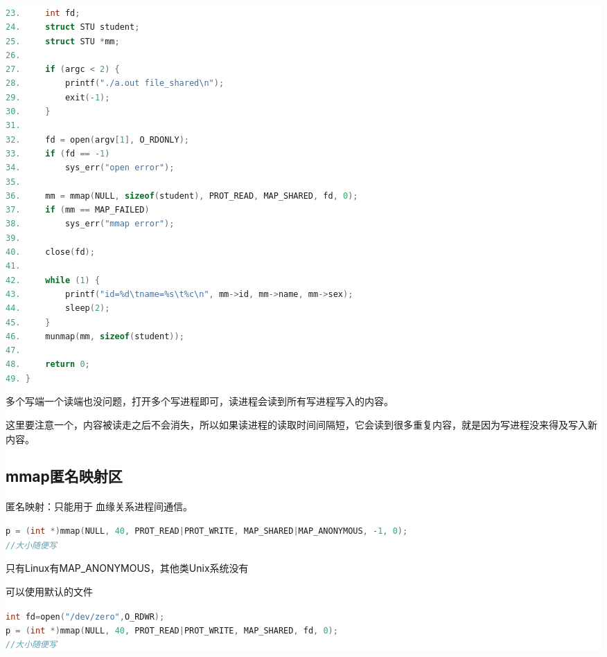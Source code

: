 ```c
23.	    int fd;  
24.	    struct STU student;  
25.	    struct STU *mm;  
26.	  
27.	    if (argc < 2) {  
28.	        printf("./a.out file_shared\n");  
29.	        exit(-1);  
30.	    }  
31.	  
32.	    fd = open(argv[1], O_RDONLY);  
33.	    if (fd == -1)  
34.	        sys_err("open error");  
35.	  
36.	    mm = mmap(NULL, sizeof(student), PROT_READ, MAP_SHARED, fd, 0);  
37.	    if (mm == MAP_FAILED)  
38.	        sys_err("mmap error");  
39.	      
40.	    close(fd);  
41.	  
42.	    while (1) {  
43.	        printf("id=%d\tname=%s\t%c\n", mm->id, mm->name, mm->sex);  
44.	        sleep(2);  
45.	    }  
46.	    munmap(mm, sizeof(student));  
47.	  
48.	    return 0;  
49.	}  
```

多个写端一个读端也没问题，打开多个写进程即可，读进程会读到所有写进程写入的内容。

这里要注意一个，内容被读走之后不会消失，所以如果读进程的读取时间间隔短，它会读到很多重复内容，就是因为写进程没来得及写入新内容。

## mmap匿名映射区

匿名映射：只能用于 血缘关系进程间通信。

```c
p = (int *)mmap(NULL, 40, PROT_READ|PROT_WRITE, MAP_SHARED|MAP_ANONYMOUS, -1, 0);
//大小随便写
```

只有Linux有MAP_ANONYMOUS，其他类Unix系统没有

可以使用默认的文件

```C
int fd=open("/dev/zero",O_RDWR);
p = (int *)mmap(NULL, 40, PROT_READ|PROT_WRITE, MAP_SHARED, fd, 0);
//大小随便写
```

